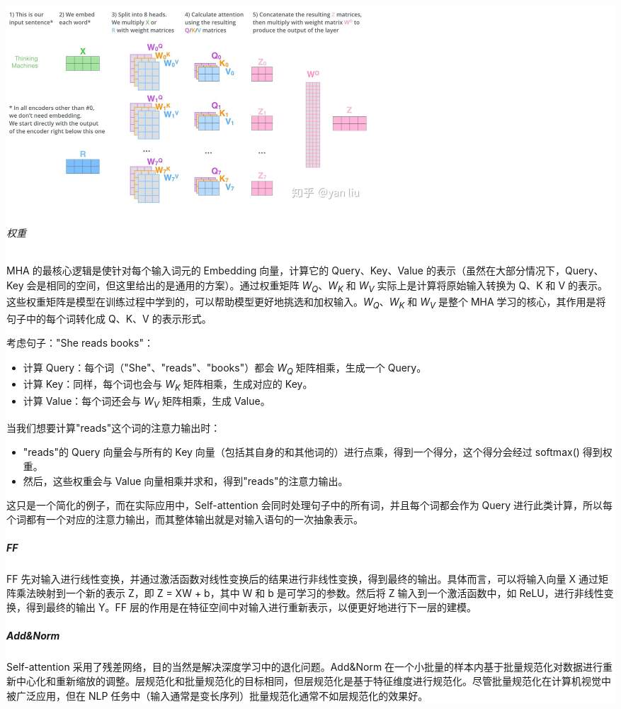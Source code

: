 <img src="figures/v2-c2a91ac08b34e73c7f4b415ce823840e_r.jpg" alt="img" style="zoom:50%;" />

###### 权重

MHA 的最核心逻辑是使针对每个输入词元的 Embedding 向量，计算它的 Query、Key、Value 的表示（虽然在大部分情况下，Query、Key 会是相同的空间，但这里给出的是通用的方案）。通过权重矩阵 $W_Q$、$W_K$ 和 $W_V$ 实际上是计算将原始输入转换为 Q、K 和 V 的表示。这些权重矩阵是模型在训练过程中学到的，可以帮助模型更好地挑选和加权输入。$W_Q$、$W_K$ 和 $W_V$ 是整个 MHA 学习的核心，其作用是将句子中的每个词转化成 Q、K、V 的表示形式。

考虑句子："She reads books"：

- 计算 Query：每个词（"She"、"reads"、"books"）都会 $W_Q$ 矩阵相乘，生成一个 Query。
- 计算 Key：同样，每个词也会与 $W_K$ 矩阵相乘，生成对应的 Key。
- 计算 Value：每个词还会与 $W_V$ 矩阵相乘，生成 Value。

当我们想要计算"reads"这个词的注意力输出时：

- "reads"的 Query 向量会与所有的 Key 向量（包括其自身的和其他词的）进行点乘，得到一个得分，这个得分会经过 softmax() 得到权重。
- 然后，这些权重会与 Value 向量相乘并求和，得到"reads"的注意力输出。

这只是一个简化的例子，而在实际应用中，Self-attention 会同时处理句子中的所有词，并且每个词都会作为 Query 进行此类计算，所以每个词都有一个对应的注意力输出，而其整体输出就是对输入语句的一次抽象表示。

##### FF

FF 先对输入进行线性变换，并通过激活函数对线性变换后的结果进行非线性变换，得到最终的输出。具体而言，可以将输入向量 X 通过矩阵乘法映射到一个新的表示 Z，即 Z = XW + b，其中 W 和 b 是可学习的参数。然后将 Z 输入到一个激活函数中，如 ReLU，进行非线性变换，得到最终的输出 Y。FF 层的作用是在特征空间中对输入进行重新表示，以便更好地进行下一层的建模。

##### Add&Norm

Self-attention 采用了残差网络，目的当然是解决深度学习中的退化问题。Add&Norm 在一个小批量的样本内基于批量规范化对数据进行重新中心化和重新缩放的调整。层规范化和批量规范化的目标相同，但层规范化是基于特征维度进行规范化。尽管批量规范化在计算机视觉中被广泛应用，但在 NLP 任务中（输入通常是变长序列）批量规范化通常不如层规范化的效果好。
